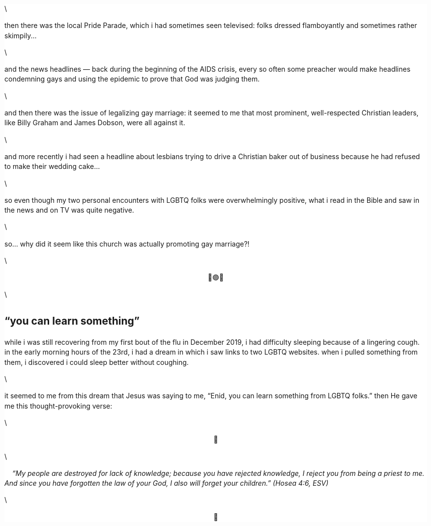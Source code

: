 \

then there was the local Pride Parade, which i had sometimes seen televised: folks dressed flamboyantly and sometimes rather skimpily...

\

and the news headlines — back during the beginning of the AIDS crisis, every so often some preacher would make headlines condemning gays and using the epidemic to prove that God was judging them.

\

and then there was the issue of legalizing gay marriage: it seemed to me that most prominent, well-respected Christian leaders, like Billy Graham and James Dobson, were all against it.

\

and more recently i had seen a headline about lesbians trying to drive a Christian baker out of business because he had refused to make their wedding cake...

\

so even though my two personal encounters with LGBTQ folks were overwhelmingly positive, what i read in the Bible and saw in the news and on TV was quite negative.

\

so... why did it seem like this church was actually promoting gay marriage?!

\

<center>🔹🟣🔹</center>

\

## “you can learn something”

while i was still recovering from my first bout of the flu in December 2019, i had difficulty sleeping because of a lingering cough. in the early morning hours of the 23rd, i had a dream in which i saw links to two LGBTQ websites. when i pulled something from them, i discovered i could sleep better without coughing.

\

it seemed to me from this dream that Jesus was saying to me, “Enid, you can learn something from LGBTQ folks.” then He gave me this thought-provoking verse:

\

<center>📖</center>

\

&nbsp;&nbsp;&nbsp;&nbsp;_“My people are destroyed for lack of knowledge; because you have rejected knowledge, I reject you from being a priest to me. And since you have forgotten the law of your God, I also will forget your children.” (Hosea 4:6, ESV)_

\

<center>🔹</center>
